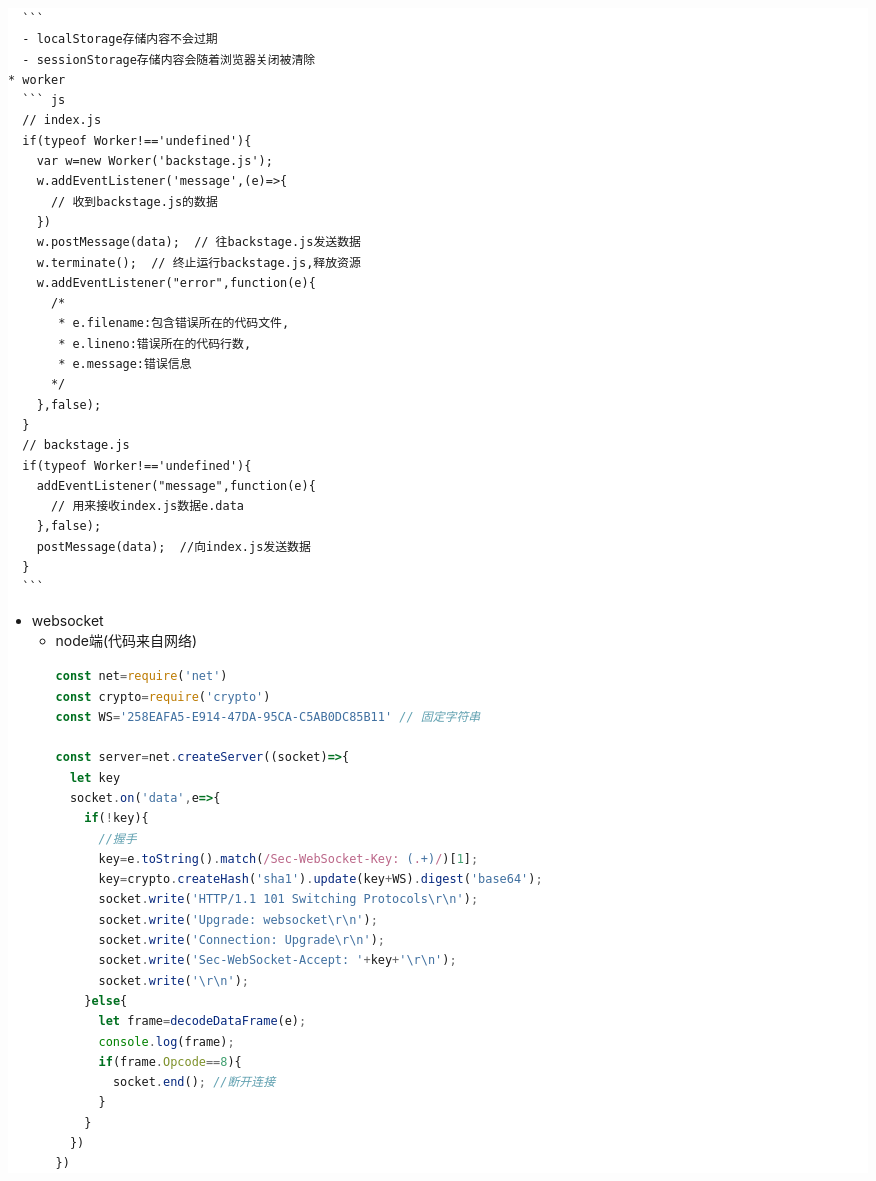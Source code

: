      ```
      - localStorage存储内容不会过期
      - sessionStorage存储内容会随着浏览器关闭被清除
    * worker
      ``` js
      // index.js
      if(typeof Worker!=='undefined'){
        var w=new Worker('backstage.js'); 
        w.addEventListener('message',(e)=>{
          // 收到backstage.js的数据
        })
        w.postMessage(data);  // 往backstage.js发送数据
        w.terminate();  // 终止运行backstage.js,释放资源
        w.addEventListener("error",function(e){
          /*
           * e.filename:包含错误所在的代码文件,
           * e.lineno:错误所在的代码行数,
           * e.message:错误信息
          */
        },false);
      }
      // backstage.js
      if(typeof Worker!=='undefined'){
        addEventListener("message",function(e){
          // 用来接收index.js数据e.data
        },false);
        postMessage(data);  //向index.js发送数据
      }
      ```
  * websocket
    * node端(代码来自网络)
      ``` js
      const net=require('net')
      const crypto=require('crypto')
      const WS='258EAFA5-E914-47DA-95CA-C5AB0DC85B11' // 固定字符串

      const server=net.createServer((socket)=>{
        let key
        socket.on('data',e=>{
          if(!key){
            //握手
            key=e.toString().match(/Sec-WebSocket-Key: (.+)/)[1];
            key=crypto.createHash('sha1').update(key+WS).digest('base64');
            socket.write('HTTP/1.1 101 Switching Protocols\r\n');
            socket.write('Upgrade: websocket\r\n');
            socket.write('Connection: Upgrade\r\n');
            socket.write('Sec-WebSocket-Accept: '+key+'\r\n');
            socket.write('\r\n');
          }else{
            let frame=decodeDataFrame(e);
            console.log(frame);
            if(frame.Opcode==8){
              socket.end(); //断开连接
            }
          }
        })
      })
